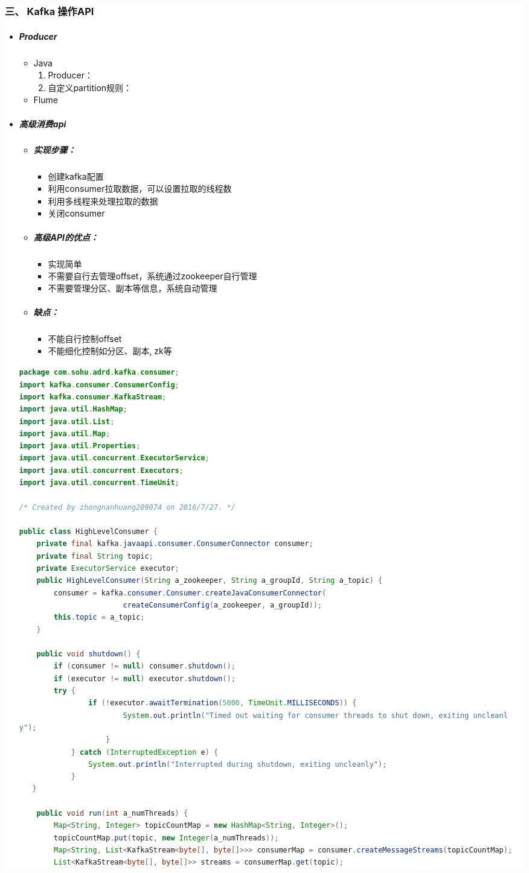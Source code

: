 ### 三、 Kafka 操作API
+ ##### Producer
    + Java
        1. Producer：
        2. 自定义partition规则：
    + Flume
+ ##### 高级消费api
  + ##### 实现步骤：
    + 创建kafka配置
    + 利用consumer拉取数据，可以设置拉取的线程数
    + 利用多线程来处理拉取的数据
    + 关闭consumer
  + ##### 高级API的优点：
    + 实现简单
    + 不需要自行去管理offset，系统通过zookeeper自行管理
    + 不需要管理分区、副本等信息，系统自动管理
  + ##### 缺点：
    + 不能自行控制offset
    + 不能细化控制如分区、副本, zk等

  ```java
  package com.sohu.adrd.kafka.consumer;
  import kafka.consumer.ConsumerConfig;
  import kafka.consumer.KafkaStream;
  import java.util.HashMap;
  import java.util.List;
  import java.util.Map;
  import java.util.Properties;
  import java.util.concurrent.ExecutorService;
  import java.util.concurrent.Executors;
  import java.util.concurrent.TimeUnit;

  /* Created by zhongnanhuang209074 on 2016/7/27. */

  public class HighLevelConsumer {
      private final kafka.javaapi.consumer.ConsumerConnector consumer;
      private final String topic;
      private ExecutorService executor;
      public HighLevelConsumer(String a_zookeeper, String a_groupId, String a_topic) {
          consumer = kafka.consumer.Consumer.createJavaConsumerConnector(
                          createConsumerConfig(a_zookeeper, a_groupId));
          this.topic = a_topic;
      }

      public void shutdown() {
          if (consumer != null) consumer.shutdown();
          if (executor != null) executor.shutdown();
          try {
                  if (!executor.awaitTermination(5000, TimeUnit.MILLISECONDS)) {
                          System.out.println("Timed out waiting for consumer threads to shut down, exiting uncleanly");
                      }
              } catch (InterruptedException e) {
                  System.out.println("Interrupted during shutdown, exiting uncleanly");
              }
     }

      public void run(int a_numThreads) {
          Map<String, Integer> topicCountMap = new HashMap<String, Integer>();
          topicCountMap.put(topic, new Integer(a_numThreads));
          Map<String, List<KafkaStream<byte[], byte[]>>> consumerMap = consumer.createMessageStreams(topicCountMap);
          List<KafkaStream<byte[], byte[]>> streams = consumerMap.get(topic);
  ```